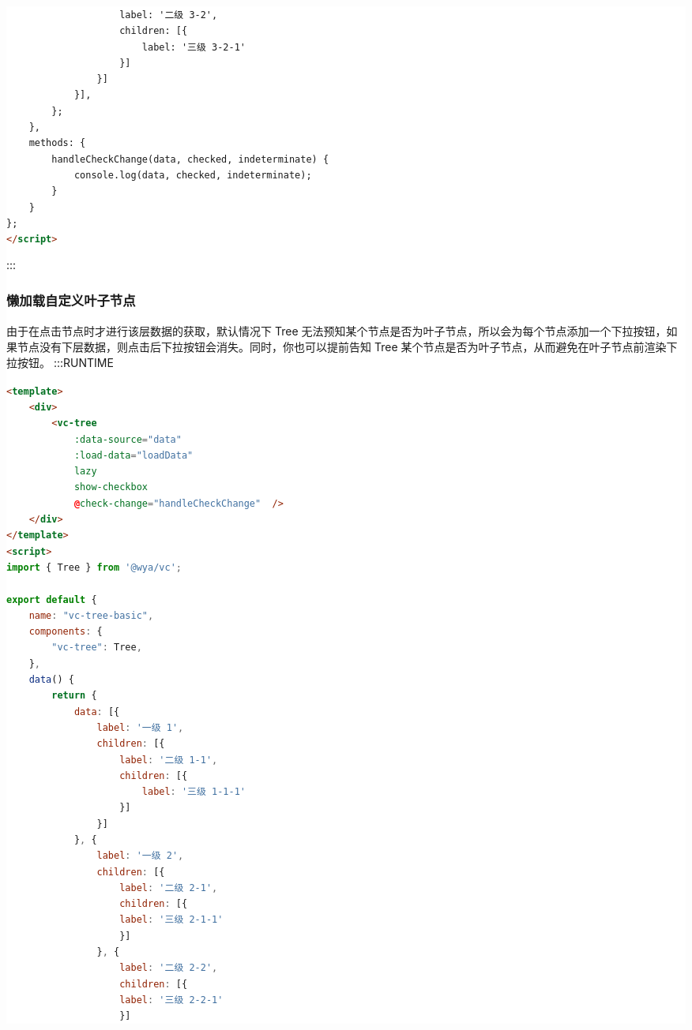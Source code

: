 ```html
                    label: '二级 3-2',
                    children: [{
                        label: '三级 3-2-1'
                    }]
                }]
            }],
		};
	},
	methods: {
		handleCheckChange(data, checked, indeterminate) {
			console.log(data, checked, indeterminate);
        }
	}
};
</script>
```
:::

### 懒加载自定义叶子节点
由于在点击节点时才进行该层数据的获取，默认情况下 Tree 无法预知某个节点是否为叶子节点，所以会为每个节点添加一个下拉按钮，如果节点没有下层数据，则点击后下拉按钮会消失。同时，你也可以提前告知 Tree 某个节点是否为叶子节点，从而避免在叶子节点前渲染下拉按钮。
:::RUNTIME
```html
<template>
	<div>
		<vc-tree 
            :data-source="data"
			:load-data="loadData"
			lazy
            show-checkbox
            @check-change="handleCheckChange"  />
	</div>
</template>
<script>
import { Tree } from '@wya/vc';

export default {
	name: "vc-tree-basic",
	components: {
		"vc-tree": Tree,
	},
	data() {
		return {
			data: [{
                label: '一级 1',
                children: [{
                    label: '二级 1-1',
                    children: [{
                        label: '三级 1-1-1'
                    }]
                }]
            }, {
                label: '一级 2',
                children: [{
                    label: '二级 2-1',
                    children: [{
                    label: '三级 2-1-1'
                    }]
                }, {
                    label: '二级 2-2',
                    children: [{
                    label: '三级 2-2-1'
                    }]
```